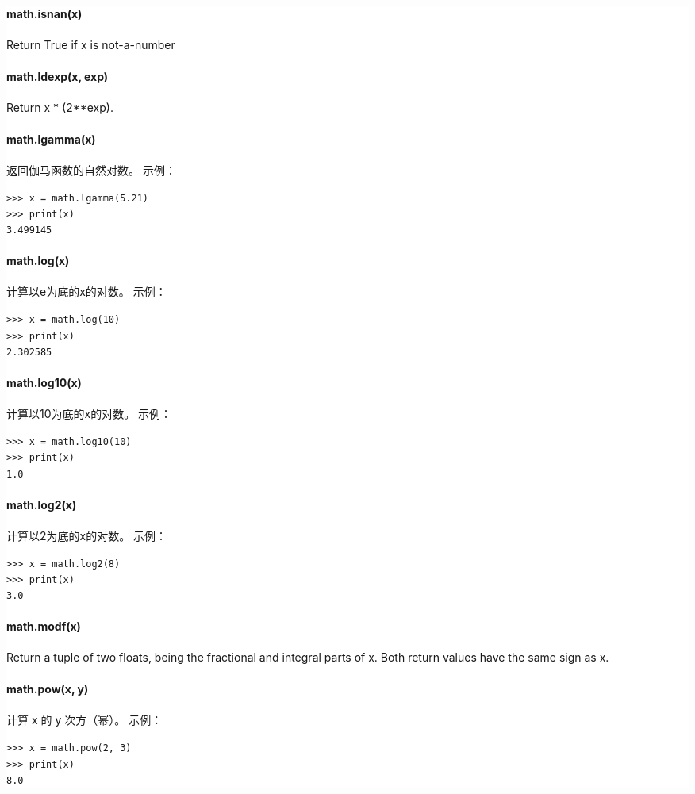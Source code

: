 #### **math.isnan(x)**
  Return True if x is not-a-number

#### **math.ldexp(x, exp)**
  Return x * (2**exp).

#### **math.lgamma(x)**
返回伽马函数的自然对数。
示例：

```
>>> x = math.lgamma(5.21)
>>> print(x)
3.499145
```

#### **math.log(x)**
计算以e为底的x的对数。
示例：

```
>>> x = math.log(10)
>>> print(x)
2.302585
```

#### **math.log10(x)**
计算以10为底的x的对数。
示例：

```
>>> x = math.log10(10)
>>> print(x)
1.0
```

#### **math.log2(x)**
 计算以2为底的x的对数。
示例：

```
>>> x = math.log2(8)
>>> print(x)
3.0
```

#### **math.modf(x)**
  Return a tuple of two floats, being the fractional and integral parts of x. Both return values have the same sign as x.

#### **math.pow(x, y)**
计算 x 的 y 次方（幂）。
示例：

```
>>> x = math.pow(2, 3)
>>> print(x)
8.0
```
